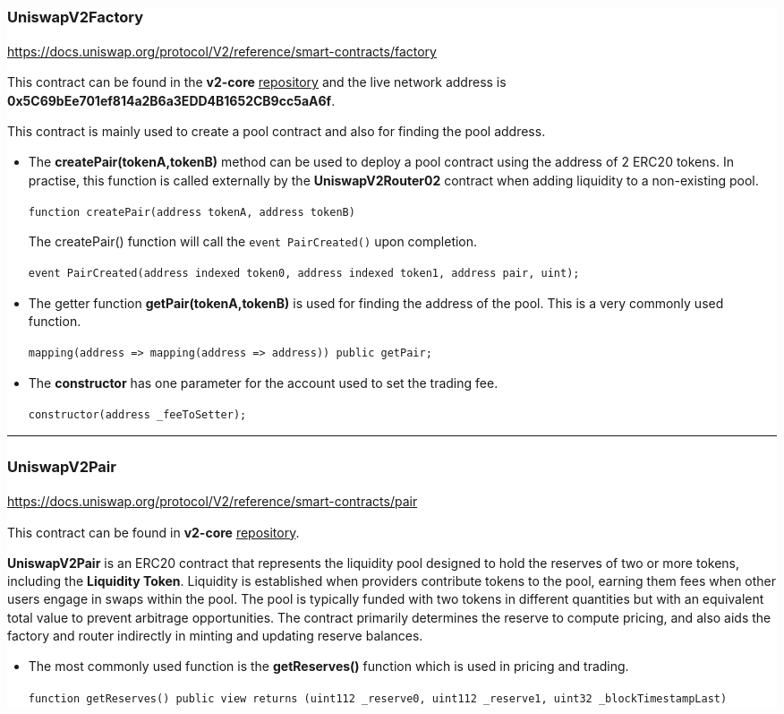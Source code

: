 
### UniswapV2Factory

https://docs.uniswap.org/protocol/V2/reference/smart-contracts/factory

This contract can be found in the **v2-core** [repository](https://github.com/Uniswap/v2-core/tree/816075049f811f1b061bca81d5d040b96f4c07eb) and the live network address is **0x5C69bEe701ef814a2B6a3EDD4B1652CB9cc5aA6f**.

This contract is mainly used to create a pool contract and also for finding the pool address.

-   The **createPair(tokenA,tokenB)** method can be used to deploy a pool contract using the address of 2 ERC20 tokens. In practise, this function is called externally by the **UniswapV2Router02** contract when adding liquidity to a non-existing pool.

    ```sol
    function createPair(address tokenA, address tokenB)
    ```

    The createPair() function will call the `event PairCreated()` upon completion.

    ```sol
    event PairCreated(address indexed token0, address indexed token1, address pair, uint);
    ```

-   The getter function **getPair(tokenA,tokenB)** is used for finding the address of the pool. This is a very commonly used function.

    ```sol
    mapping(address => mapping(address => address)) public getPair;
    ```

-   The **constructor** has one parameter for the account used to set the trading fee.

    ```sol
    constructor(address _feeToSetter);
    ```

---

### UniswapV2Pair

https://docs.uniswap.org/protocol/V2/reference/smart-contracts/pair

This contract can be found in **v2-core** [repository](https://github.com/Uniswap/v2-core/tree/816075049f811f1b061bca81d5d040b96f4c07eb).

**UniswapV2Pair** is an ERC20 contract that represents the liquidity pool designed to hold the reserves of two or more tokens, including the **Liquidity Token**. Liquidity is established when providers contribute tokens to the pool, earning them fees when other users engage in swaps within the pool. The pool is typically funded with two tokens in different quantities but with an equivalent total value to prevent arbitrage opportunities. The contract primarily determines the reserve to compute pricing, and also aids the factory and router indirectly in minting and updating reserve balances.

-   The most commonly used function is the **getReserves()** function which is used in pricing and trading.

    ```
    function getReserves() public view returns (uint112 _reserve0, uint112 _reserve1, uint32 _blockTimestampLast)
    ```
